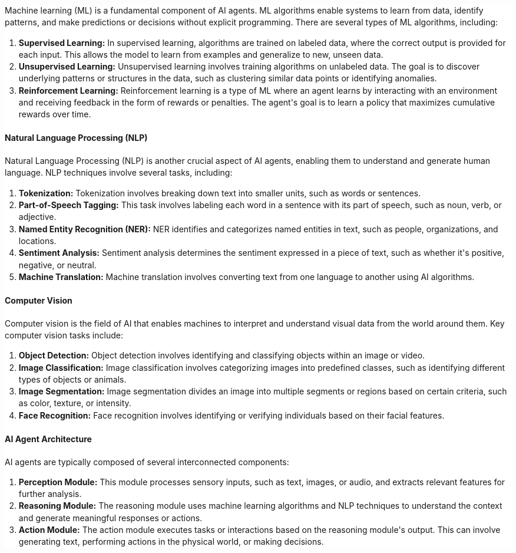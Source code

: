 Machine learning (ML) is a fundamental component of AI agents. ML algorithms enable systems to learn from data, identify patterns, and make predictions or decisions without explicit programming. There are several types of ML algorithms, including:

1. **Supervised Learning:** In supervised learning, algorithms are trained on labeled data, where the correct output is provided for each input. This allows the model to learn from examples and generalize to new, unseen data.
2. **Unsupervised Learning:** Unsupervised learning involves training algorithms on unlabeled data. The goal is to discover underlying patterns or structures in the data, such as clustering similar data points or identifying anomalies.
3. **Reinforcement Learning:** Reinforcement learning is a type of ML where an agent learns by interacting with an environment and receiving feedback in the form of rewards or penalties. The agent's goal is to learn a policy that maximizes cumulative rewards over time.

#### Natural Language Processing (NLP)

Natural Language Processing (NLP) is another crucial aspect of AI agents, enabling them to understand and generate human language. NLP techniques involve several tasks, including:

1. **Tokenization:** Tokenization involves breaking down text into smaller units, such as words or sentences.
2. **Part-of-Speech Tagging:** This task involves labeling each word in a sentence with its part of speech, such as noun, verb, or adjective.
3. **Named Entity Recognition (NER):** NER identifies and categorizes named entities in text, such as people, organizations, and locations.
4. **Sentiment Analysis:** Sentiment analysis determines the sentiment expressed in a piece of text, such as whether it's positive, negative, or neutral.
5. **Machine Translation:** Machine translation involves converting text from one language to another using AI algorithms.

#### Computer Vision

Computer vision is the field of AI that enables machines to interpret and understand visual data from the world around them. Key computer vision tasks include:

1. **Object Detection:** Object detection involves identifying and classifying objects within an image or video.
2. **Image Classification:** Image classification involves categorizing images into predefined classes, such as identifying different types of objects or animals.
3. **Image Segmentation:** Image segmentation divides an image into multiple segments or regions based on certain criteria, such as color, texture, or intensity.
4. **Face Recognition:** Face recognition involves identifying or verifying individuals based on their facial features.

#### AI Agent Architecture

AI agents are typically composed of several interconnected components:

1. **Perception Module:** This module processes sensory inputs, such as text, images, or audio, and extracts relevant features for further analysis.
2. **Reasoning Module:** The reasoning module uses machine learning algorithms and NLP techniques to understand the context and generate meaningful responses or actions.
3. **Action Module:** The action module executes tasks or interactions based on the reasoning module's output. This can involve generating text, performing actions in the physical world, or making decisions.

